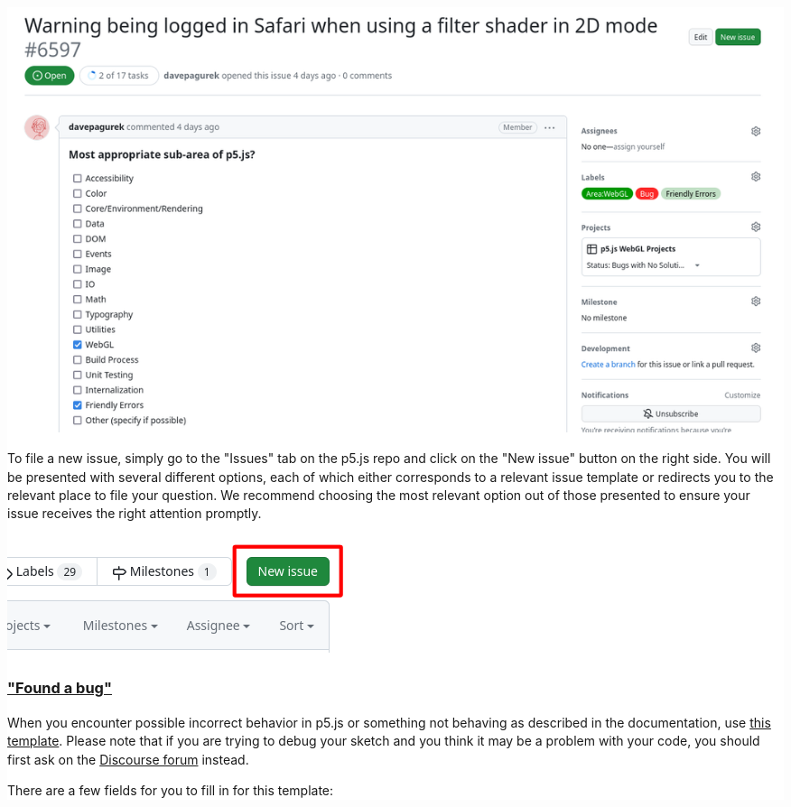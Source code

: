 ![Screenshot of an example of what an issue looks like on GitHub. The title of the issue in the screenshot is "Warning being logged in Safari when using a filter shader in 2D mode #6597"](images/github-issue.png)

To file a new issue, simply go to the "Issues" tab on the p5.js repo and click on the "New issue" button on the right side. You will be presented with several different options, each of which either corresponds to a relevant issue template or redirects you to the relevant place to file your question. We recommend choosing the most relevant option out of those presented to ensure your issue receives the right attention promptly.

![Cropped screenshot of the GitHub repository's issue page with the green "New issue" button highlighted with a red box surrounding it.](images/new-issue.png)


### ["Found a bug"](https://github.com/processing/p5.js/issues/new?assignees=\&labels=Bug\&projects=\&template=found-a-bug.yml)

When you encounter possible incorrect behavior in p5.js or something not behaving as described in the documentation, use [this template](https://github.com/processing/p5.js/issues/new?assignees=\&labels=Bug\&projects=\&template=found-a-bug.yml). Please note that if you are trying to debug your sketch and you think it may be a problem with your code, you should first ask on the [Discourse forum](https://discourse.processing.org) instead.

There are a few fields for you to fill in for this template:

